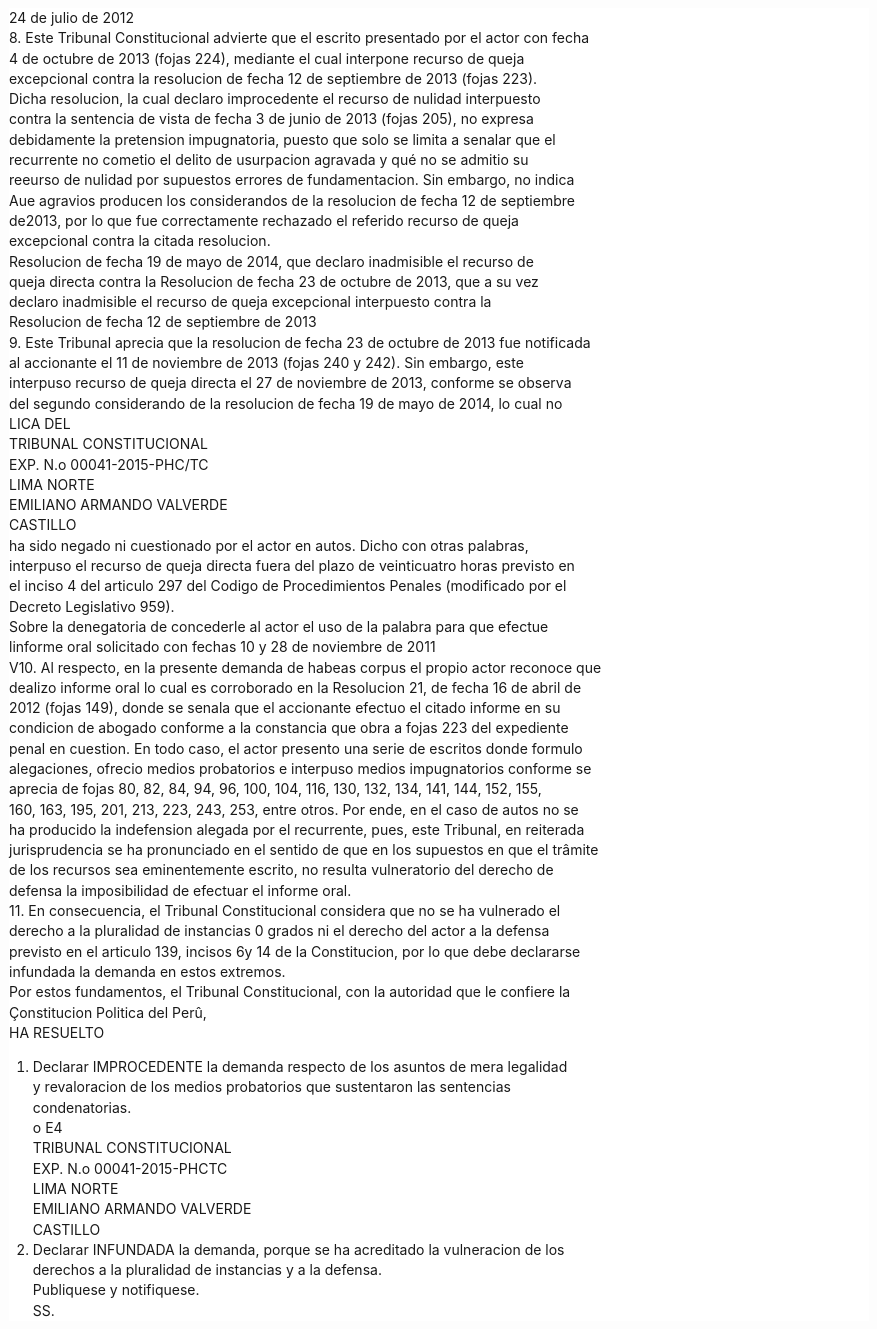 24 de julio de 2012  
8. Este Tribunal Constitucional advierte que el escrito presentado por el actor con fecha  
4 de octubre de 2013 (fojas 224), mediante el cual interpone recurso de queja  
excepcional contra la resolucion de fecha 12 de septiembre de 2013 (fojas 223).  
Dicha resolucion, la cual declaro improcedente el recurso de nulidad interpuesto  
contra la sentencia de vista de fecha 3 de junio de 2013 (fojas 205), no expresa  
debidamente la pretension impugnatoria, puesto que solo se limita a senalar que el  
recurrente no cometio el delito de usurpacion agravada y qué no se admitio su  
reeurso de nulidad por supuestos errores de fundamentacion. Sin embargo, no indica  
Aue agravios producen los considerandos de la resolucion de fecha 12 de septiembre  
de2013, por lo que fue correctamente rechazado el referido recurso de queja  
excepcional contra la citada resolucion.  
Resolucion de fecha 19 de mayo de 2014, que declaro inadmisible el recurso de  
queja directa contra la Resolucion de fecha 23 de octubre de 2013, que a su vez  
declaro inadmisible el recurso de queja excepcional interpuesto contra la  
Resolucion de fecha 12 de septiembre de 2013  
9. Este Tribunal aprecia que la resolucion de fecha 23 de octubre de 2013 fue notificada  
al accionante el 11 de noviembre de 2013 (fojas 240 y 242). Sin embargo, este  
interpuso recurso de queja directa el 27 de noviembre de 2013, conforme se observa  
del segundo considerando de la resolucion de fecha 19 de mayo de 2014, lo cual no  
LICA DEL  
TRIBUNAL CONSTITUCIONAL  
EXP. N.o 00041-2015-PHC/TC  
LIMA NORTE  
EMILIANO ARMANDO VALVERDE  
CASTILLO  
ha sido negado ni cuestionado por el actor en autos. Dicho con otras palabras,  
interpuso el recurso de queja directa fuera del plazo de veinticuatro horas previsto en  
el inciso 4 del articulo 297 del Codigo de Procedimientos Penales (modificado por el  
Decreto Legislativo 959).  
Sobre la denegatoria de concederle al actor el uso de la palabra para que efectue  
linforme oral solicitado con fechas 10 y 28 de noviembre de 2011  
V10. Al respecto, en la presente demanda de habeas corpus el propio actor reconoce que  
dealizo informe oral lo cual es corroborado en la Resolucion 21, de fecha 16 de abril de  
2012 (fojas 149), donde se senala que el accionante efectuo el citado informe en su  
condicion de abogado conforme a la constancia que obra a fojas 223 del expediente  
penal en cuestion. En todo caso, el actor presento una serie de escritos donde formulo  
alegaciones, ofrecio medios probatorios e interpuso medios impugnatorios conforme se  
aprecia de fojas 80, 82, 84, 94, 96, 100, 104, 116, 130, 132, 134, 141, 144, 152, 155,  
160, 163, 195, 201, 213, 223, 243, 253, entre otros. Por ende, en el caso de autos no se  
ha producido la indefension alegada por el recurrente, pues, este Tribunal, en reiterada  
jurisprudencia se ha pronunciado en el sentido de que en los supuestos en que el trâmite  
de los recursos sea eminentemente escrito, no resulta vulneratorio del derecho de  
defensa la imposibilidad de efectuar el informe oral.  
11. En consecuencia, el Tribunal Constitucional considera que no se ha vulnerado el  
derecho a la pluralidad de instancias 0 grados ni el derecho del actor a la defensa  
previsto en el articulo 139, incisos 6y 14 de la Constitucion, por lo que debe declararse  
infundada la demanda en estos extremos.  
Por estos fundamentos, el Tribunal Constitucional, con la autoridad que le confiere la  
Çonstitucion Politica del Perû,  
HA RESUELTO  
1. Declarar IMPROCEDENTE la demanda respecto de los asuntos de mera legalidad  
y revaloracion de los medios probatorios que sustentaron las sentencias  
condenatorias.  
o E4  
TRIBUNAL CONSTITUCIONAL  
EXP. N.o 00041-2015-PHCTC  
LIMA NORTE  
EMILIANO ARMANDO VALVERDE  
CASTILLO  
2. Declarar INFUNDADA la demanda, porque se ha acreditado la vulneracion de los  
derechos a la pluralidad de instancias y a la defensa.  
Publiquese y notifiquese.  
SS.  